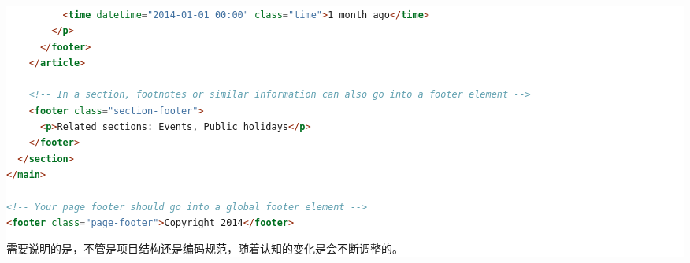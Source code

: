   ```html
            <time datetime="2014-01-01 00:00" class="time">1 month ago</time>
          </p>
        </footer>
      </article>

      <!-- In a section, footnotes or similar information can also go into a footer element -->
      <footer class="section-footer">
        <p>Related sections: Events, Public holidays</p>
      </footer>
    </section>
  </main>

  <!-- Your page footer should go into a global footer element -->
  <footer class="page-footer">Copyright 2014</footer>
  ```

需要说明的是，不管是项目结构还是编码规范，随着认知的变化是会不断调整的。
